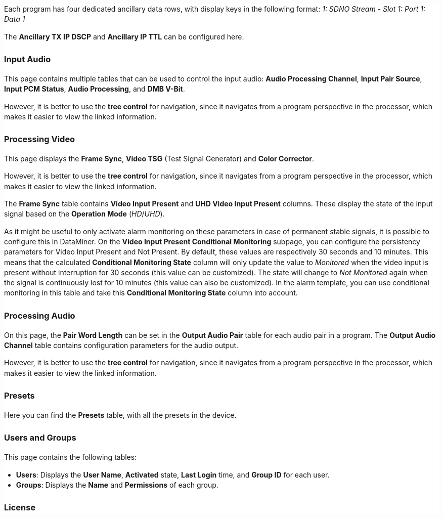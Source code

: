 Each program has four dedicated ancillary data rows, with display keys in the following format: *1: SDNO Stream - Slot 1: Port 1: Data 1*

The **Ancillary TX IP DSCP** and **Ancillary IP TTL** can be configured here.

### Input Audio

This page contains multiple tables that can be used to control the input audio: **Audio Processing Channel**, **Input Pair Source**, **Input PCM Status**, **Audio Processing**, and **DMB V-Bit**.

However, it is better to use the **tree control** for navigation, since it navigates from a program perspective in the processor, which makes it easier to view the linked information.

### Processing Video

This page displays the **Frame Sync**, **Video TSG** (Test Signal Generator) and **Color Corrector**.

However, it is better to use the **tree control** for navigation, since it navigates from a program perspective in the processor, which makes it easier to view the linked information.

The **Frame Sync** table contains **Video Input Present** and **UHD Video Input Present** columns. These display the state of the input signal based on the **Operation Mode** (*HD*/*UHD*).

As it might be useful to only activate alarm monitoring on these parameters in case of permanent stable signals, it is possible to configure this in DataMiner. On the **Video Input Present Conditional Monitoring** subpage, you can configure the persistency parameters for Video Input Present and Not Present. By default, these values are respectively 30 seconds and 10 minutes. This means that the calculated **Conditional Monitoring State** column will only update the value to *Monitored* when the video input is present without interruption for 30 seconds (this value can be customized). The state will change to *Not Monitored* again when the signal is continuously lost for 10 minutes (this value can also be customized). In the alarm template, you can use conditional monitoring in this table and take this **Conditional Monitoring State** column into account.

### Processing Audio

On this page, the **Pair Word Length** can be set in the **Output Audio Pair** table for each audio pair in a program. The **Output Audio Channel** table contains configuration parameters for the audio output.

However, it is better to use the **tree control** for navigation, since it navigates from a program perspective in the processor, which makes it easier to view the linked information.

### Presets

Here you can find the **Presets** table, with all the presets in the device.

### Users and Groups

This page contains the following tables:

- **Users**: Displays the **User Name**, **Activated** state, **Last Login** time, and **Group ID** for each user.
- **Groups**: Displays the **Name** and **Permissions** of each group.

### License
